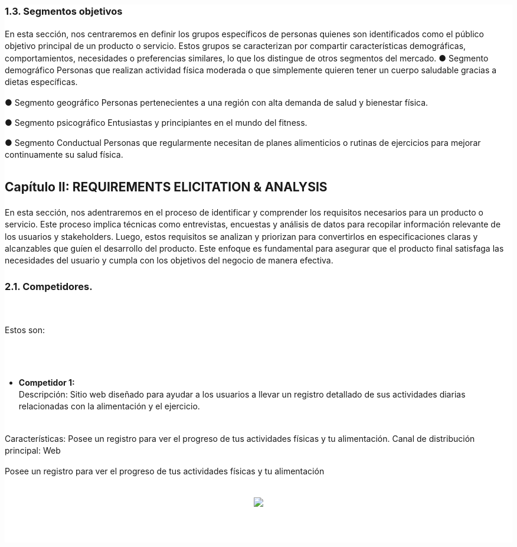 <div id='1.3.'><h3> 1.3. Segmentos objetivos</h3></div>

En esta sección, nos centraremos en definir los grupos específicos de personas quienes son identificados como el público objetivo principal de un producto o servicio. Estos grupos se caracterizan por compartir características demográficas, comportamientos, necesidades o preferencias similares, lo que los distingue de otros segmentos del mercado.
● Segmento demográfico
Personas que realizan actividad física moderada o que simplemente quieren tener un cuerpo saludable gracias a dietas específicas.

● Segmento geográfico
Personas pertenecientes a una región con alta demanda de salud y bienestar física.

● Segmento psicográfico
Entusiastas y principiantes en el mundo del fitness.

● Segmento Conductual
Personas que regularmente necesitan de planes alimenticios o rutinas de ejercicios para mejorar continuamente su salud física.

<div id='2.'><h2>Capítulo II: REQUIREMENTS ELICITATION & ANALYSIS</h2></div>

En esta sección, nos adentraremos en el proceso de identificar y comprender los requisitos necesarios para un producto o servicio. Este proceso implica técnicas como entrevistas, encuestas y análisis de datos para recopilar información relevante de los usuarios y stakeholders. Luego, estos requisitos se analizan y priorizan para convertirlos en especificaciones claras y alcanzables que guíen el desarrollo del producto. Este enfoque es fundamental para asegurar que el producto final satisfaga las necesidades del usuario y cumpla con los objetivos del negocio de manera efectiva.

<div id='2.1.'><h3> 2.1. Competidores.</h3></div>

<br>

Estos son:

<br><br>

- **Competidor 1:**
  <br>
  Descripción: Sitio web diseñado para ayudar a los usuarios a llevar un registro detallado de sus actividades diarias relacionadas con la alimentación y el ejercicio.
  <br><br>

Características: Posee un registro para ver el progreso de tus actividades físicas y tu alimentación.
Canal de distribución principal: Web <br>

Posee un registro para ver el progreso de tus actividades físicas y tu alimentación

  <br>

<div align="center">

  <img src="https://github.com/TFOpenSource/Documentation-TF/blob/main/Img/logo1.png">

</div>

<br><br>
